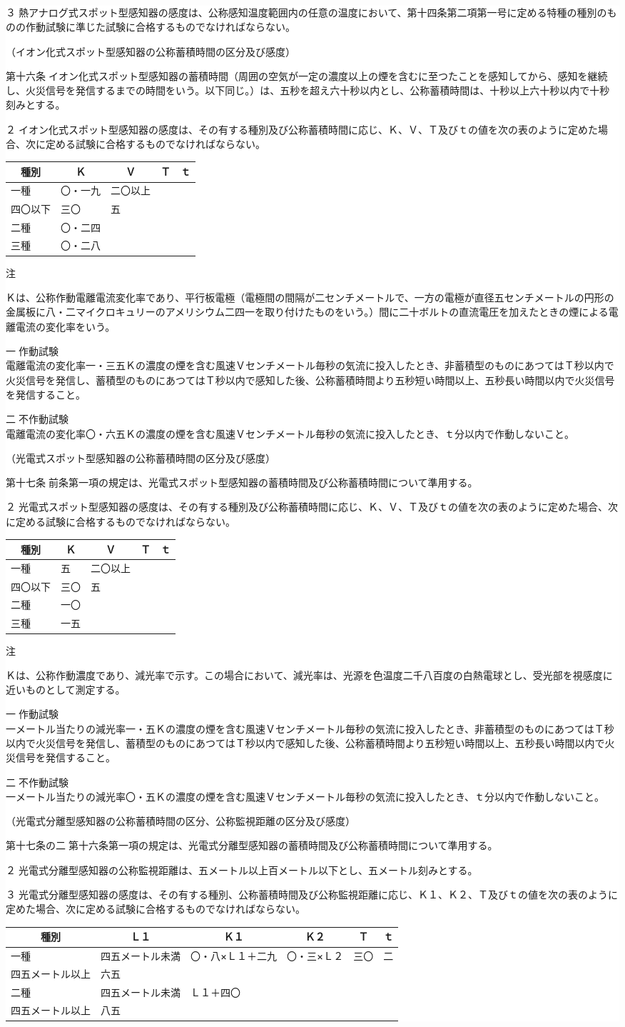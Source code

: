 ３ 熱アナログ式スポット型感知器の感度は、公称感知温度範囲内の任意の温度において、第十四条第二項第一号に定める特種の種別のものの作動試験に準じた試験に合格するものでなければならない。

（イオン化式スポット型感知器の公称蓄積時間の区分及び感度）

第十六条 イオン化式スポット型感知器の蓄積時間（周囲の空気が一定の濃度以上の煙を含むに至つたことを感知してから、感知を継続し、火災信号を発信するまでの時間をいう。以下同じ。）は、五秒を超え六十秒以内とし、公称蓄積時間は、十秒以上六十秒以内で十秒刻みとする。

２ イオン化式スポット型感知器の感度は、その有する種別及び公称蓄積時間に応じ、Ｋ、Ｖ、Ｔ及びｔの値を次の表のように定めた場合、次に定める試験に合格するものでなければならない。

種別 | Ｋ | Ｖ | Ｔ | ｔ  
---|---|---|---|---  
一種 | 〇・一九 |  二〇以上  
四〇以下 | 三〇 | 五  
二種 | 〇・二四  
三種 | 〇・二八  
  
注

Ｋは、公称作動電離電流変化率であり、平行板電極（電極間の間隔が二センチメートルで、一方の電極が直径五センチメートルの円形の金属板に八・二マイクロキュリーのアメリシウム二四一を取り付けたものをいう。）間に二十ボルトの直流電圧を加えたときの煙による電離電流の変化率をいう。

一 作動試験  
電離電流の変化率一・三五Ｋの濃度の煙を含む風速Ｖセンチメートル毎秒の気流に投入したとき、非蓄積型のものにあつてはＴ秒以内で火災信号を発信し、蓄積型のものにあつてはＴ秒以内で感知した後、公称蓄積時間より五秒短い時間以上、五秒長い時間以内で火災信号を発信すること。

二 不作動試験  
電離電流の変化率〇・六五Ｋの濃度の煙を含む風速Ｖセンチメートル毎秒の気流に投入したとき、ｔ分以内で作動しないこと。

（光電式スポット型感知器の公称蓄積時間の区分及び感度）

第十七条 前条第一項の規定は、光電式スポット型感知器の蓄積時間及び公称蓄積時間について準用する。

２ 光電式スポット型感知器の感度は、その有する種別及び公称蓄積時間に応じ、Ｋ、Ｖ、Ｔ及びｔの値を次の表のように定めた場合、次に定める試験に合格するものでなければならない。

種別 | Ｋ | Ｖ | Ｔ | ｔ  
---|---|---|---|---  
一種 | 五 |  二〇以上  
四〇以下 | 三〇 | 五  
二種 | 一〇  
三種 | 一五  
  
注

Ｋは、公称作動濃度であり、減光率で示す。この場合において、減光率は、光源を色温度二千八百度の白熱電球とし、受光部を視感度に近いものとして測定する。

一 作動試験  
一メートル当たりの減光率一・五Ｋの濃度の煙を含む風速Ｖセンチメートル毎秒の気流に投入したとき、非蓄積型のものにあつてはＴ秒以内で火災信号を発信し、蓄積型のものにあつてはＴ秒以内で感知した後、公称蓄積時間より五秒短い時間以上、五秒長い時間以内で火災信号を発信すること。

二 不作動試験  
一メートル当たりの減光率〇・五Ｋの濃度の煙を含む風速Ｖセンチメートル毎秒の気流に投入したとき、ｔ分以内で作動しないこと。

（光電式分離型感知器の公称蓄積時間の区分、公称監視距離の区分及び感度）

第十七条の二 第十六条第一項の規定は、光電式分離型感知器の蓄積時間及び公称蓄積時間について準用する。

２ 光電式分離型感知器の公称監視距離は、五メートル以上百メートル以下とし、五メートル刻みとする。

３ 光電式分離型感知器の感度は、その有する種別、公称蓄積時間及び公称監視距離に応じ、Ｋ１、Ｋ２、Ｔ及びｔの値を次の表のように定めた場合、次に定める試験に合格するものでなければならない。

種別 | Ｌ１ | Ｋ１ | Ｋ２ | Ｔ | ｔ  
---|---|---|---|---|---  
一種 | 四五メートル未満 | 〇・八×Ｌ１＋二九 | 〇・三×Ｌ２ | 三〇 | 二  
四五メートル以上 | 六五  
二種 | 四五メートル未満 | Ｌ１＋四〇  
四五メートル以上 | 八五  
  